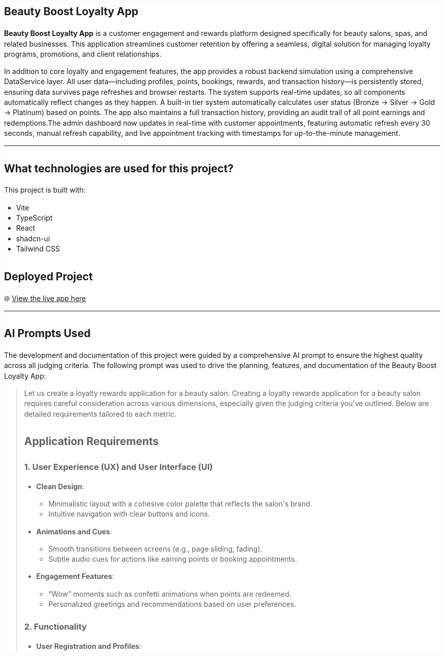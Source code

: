 
## Beauty Boost Loyalty App

**Beauty Boost Loyalty App** is a customer engagement and rewards platform designed specifically for beauty salons, spas, and related businesses. This application streamlines customer retention by offering a seamless, digital solution for managing loyalty programs, promotions, and client relationships.

In addition to core loyalty and engagement features, the app provides a robust backend simulation using a comprehensive DataService layer. All user data—including profiles, points, bookings, rewards, and transaction history—is persistently stored, ensuring data survives page refreshes and browser restarts. The system supports real-time updates, so all components automatically reflect changes as they happen. A built-in tier system automatically calculates user status (Bronze → Silver → Gold → Platinum) based on points. The app also maintains a full transaction history, providing an audit trail of all point earnings and redemptions.The admin dashboard now updates in real-time with customer appointments, featuring automatic refresh every 30 seconds, manual refresh capability, and live appointment tracking with timestamps for up-to-the-minute management.

---



## What technologies are used for this project?

This project is built with:

- Vite
- TypeScript
- React
- shadcn-ui
- Tailwind CSS

## Deployed Project

🌐 [View the live app here](https://beauty-boost-loyalty-app.vercel.app/)

---

## AI Prompts Used

The development and documentation of this project were guided by a comprehensive AI prompt to ensure the highest quality across all judging criteria. The following prompt was used to drive the planning, features, and documentation of the Beauty Boost Loyalty App:

> Let us create a loyalty rewards application for a beauty salon. Creating a loyalty rewards application for a beauty salon requires careful consideration across various dimensions, especially given the judging criteria you've outlined. Below are detailed requirements tailored to each metric.
> 
> ## Application Requirements
>
> ### 1. **User Experience (UX) and User Interface (UI)**
> - **Clean Design**: 
>   - Minimalistic layout with a cohesive color palette that reflects the salon's brand.
>   - Intuitive navigation with clear buttons and icons.
>
> - **Animations and Cues**:
>   - Smooth transitions between screens (e.g., page sliding, fading).
>   - Subtle audio cues for actions like earning points or booking appointments.
>
> - **Engagement Features**:
>   - “Wow” moments such as confetti animations when points are redeemed.
>   - Personalized greetings and recommendations based on user preferences.
>
> ### 2. **Functionality**
> - **User Registration and Profiles**:
